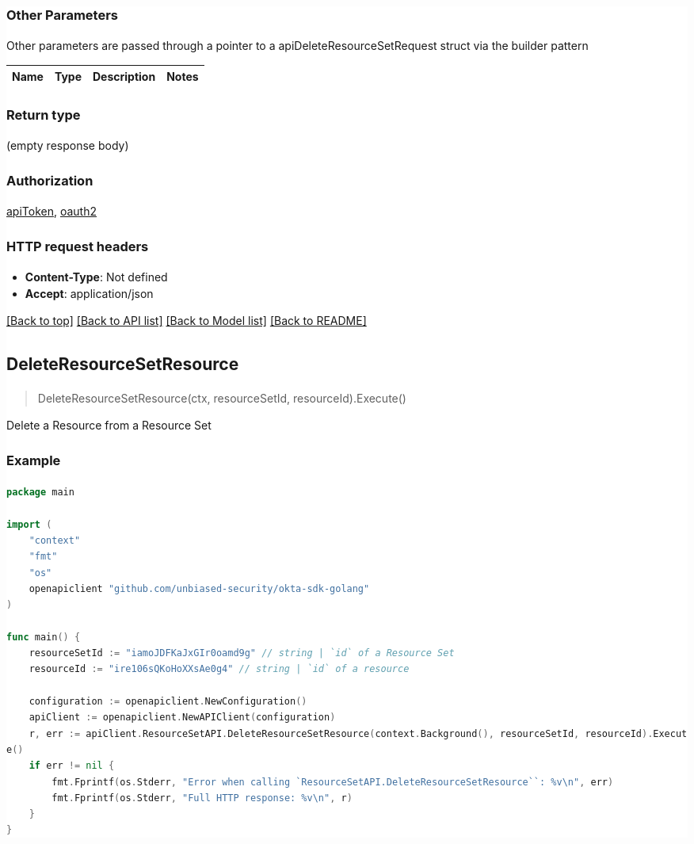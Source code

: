 ### Other Parameters

Other parameters are passed through a pointer to a apiDeleteResourceSetRequest struct via the builder pattern


Name | Type | Description  | Notes
------------- | ------------- | ------------- | -------------


### Return type

 (empty response body)

### Authorization

[apiToken](../README.md#apiToken), [oauth2](../README.md#oauth2)

### HTTP request headers

- **Content-Type**: Not defined
- **Accept**: application/json

[[Back to top]](#) [[Back to API list]](../README.md#documentation-for-api-endpoints)
[[Back to Model list]](../README.md#documentation-for-models)
[[Back to README]](../README.md)


## DeleteResourceSetResource

> DeleteResourceSetResource(ctx, resourceSetId, resourceId).Execute()

Delete a Resource from a Resource Set



### Example

```go
package main

import (
    "context"
    "fmt"
    "os"
    openapiclient "github.com/unbiased-security/okta-sdk-golang"
)

func main() {
    resourceSetId := "iamoJDFKaJxGIr0oamd9g" // string | `id` of a Resource Set
    resourceId := "ire106sQKoHoXXsAe0g4" // string | `id` of a resource

    configuration := openapiclient.NewConfiguration()
    apiClient := openapiclient.NewAPIClient(configuration)
    r, err := apiClient.ResourceSetAPI.DeleteResourceSetResource(context.Background(), resourceSetId, resourceId).Execute()
    if err != nil {
        fmt.Fprintf(os.Stderr, "Error when calling `ResourceSetAPI.DeleteResourceSetResource``: %v\n", err)
        fmt.Fprintf(os.Stderr, "Full HTTP response: %v\n", r)
    }
}
```
